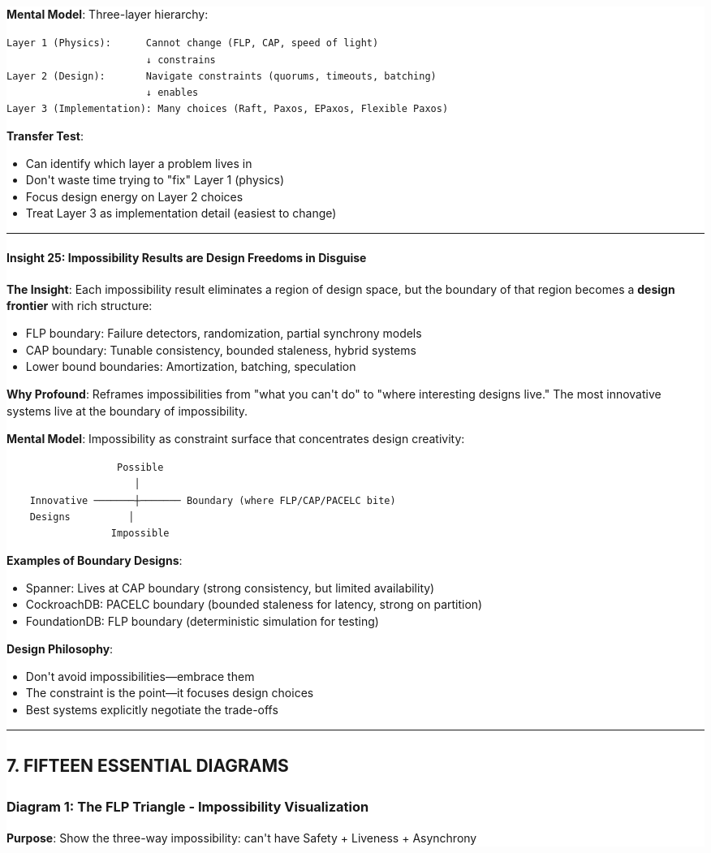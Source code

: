 **Mental Model**: Three-layer hierarchy:
```
Layer 1 (Physics):      Cannot change (FLP, CAP, speed of light)
                        ↓ constrains
Layer 2 (Design):       Navigate constraints (quorums, timeouts, batching)
                        ↓ enables
Layer 3 (Implementation): Many choices (Raft, Paxos, EPaxos, Flexible Paxos)
```

**Transfer Test**:
- Can identify which layer a problem lives in
- Don't waste time trying to "fix" Layer 1 (physics)
- Focus design energy on Layer 2 choices
- Treat Layer 3 as implementation detail (easiest to change)

---

#### Insight 25: Impossibility Results are Design Freedoms in Disguise
**The Insight**: Each impossibility result eliminates a region of design space, but the boundary of that region becomes a **design frontier** with rich structure:
- FLP boundary: Failure detectors, randomization, partial synchrony models
- CAP boundary: Tunable consistency, bounded staleness, hybrid systems
- Lower bound boundaries: Amortization, batching, speculation

**Why Profound**: Reframes impossibilities from "what you can't do" to "where interesting designs live." The most innovative systems live at the boundary of impossibility.

**Mental Model**: Impossibility as constraint surface that concentrates design creativity:
```
                   Possible
                      │
    Innovative ───────┼─────── Boundary (where FLP/CAP/PACELC bite)
    Designs          │
                  Impossible
```

**Examples of Boundary Designs**:
- Spanner: Lives at CAP boundary (strong consistency, but limited availability)
- CockroachDB: PACELC boundary (bounded staleness for latency, strong on partition)
- FoundationDB: FLP boundary (deterministic simulation for testing)

**Design Philosophy**:
- Don't avoid impossibilities—embrace them
- The constraint is the point—it focuses design choices
- Best systems explicitly negotiate the trade-offs

---

## 7. FIFTEEN ESSENTIAL DIAGRAMS

### Diagram 1: The FLP Triangle - Impossibility Visualization
**Purpose**: Show the three-way impossibility: can't have Safety + Liveness + Asynchrony
